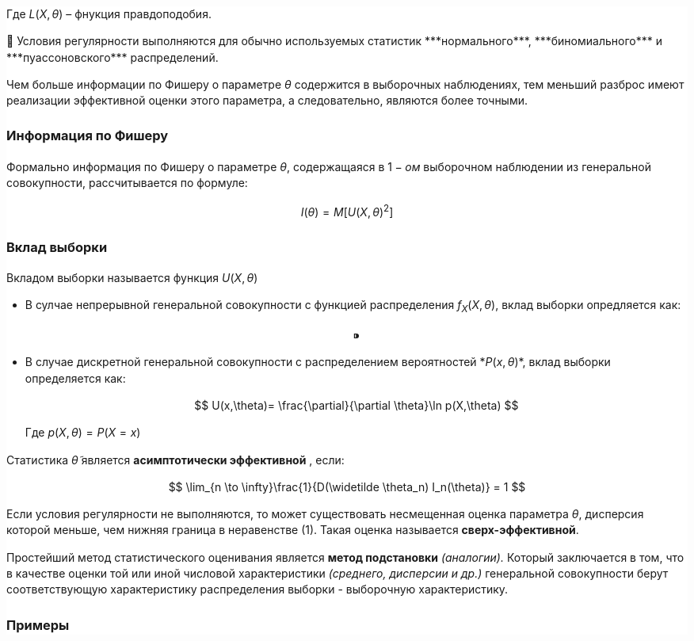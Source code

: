 Где $L(X,\theta)$ – фнукция правдоподобия.

<aside>
📌 Условия регулярности выполняются для обычно используемых статистик ***нормального***, ***биномиального*** и ***пуассоновского*** распределений.

</aside>

Чем больше информации по Фишеру о параметре $θ$ содержится в выборочных наблюдениях, тем меньший разброс имеют реализации эффективной оценки этого параметра, а следовательно, являются более точными.

### Информация по Фишеру

Формально информация по Фишеру о параметре $θ$, содержащаяся в $1-ом$ выборочном наблюдении из генеральной совокупности, рассчитывается по формуле:

$$
I(\theta) = M\Big[U(X,\theta)^2\Big]
$$

### Вклад выборки

Вкладом выборки называется функция $U(X,\theta)$

- В сулчае непрерывной генеральной совокупности с функцией распределения $f_X(X,\theta)$, вклад выборки опредляется как:
    
    $$
     ⁍ 
    $$
    
- В случае дискретной генеральной совокупности с распределением вероятностей $*P(x, θ)*$, вклад выборки определяется как:
    
    $$
    U(x,\theta)= \frac{\partial}{\partial \theta}\ln p(X,\theta)
    $$
    
    Где $p(X,\theta) = P(X = x)$
    

Статистика $\widetilde \theta$  является **асимптотически эффективной** , если:

$$
\lim_{n \to \infty}\frac{1}{D(\widetilde \theta_n) I_n(\theta)} = 1
$$

Если условия регулярности не выполняются, то может существовать несмещенная оценка параметра $\theta$, дисперсия которой меньше, чем нижняя граница в неравенстве (1). Такая оценка называется **сверх-эффективной**.

Простейший метод статистического оценивания является **метод подстановки** *(аналогии).* Который заключается в том, что в качестве оценки той или иной числовой характеристики *(среднего, дисперсии и др.)* генеральной совокупности берут соответствующую характеристику распределения выборки - выборочную характеристику.

### Примеры
